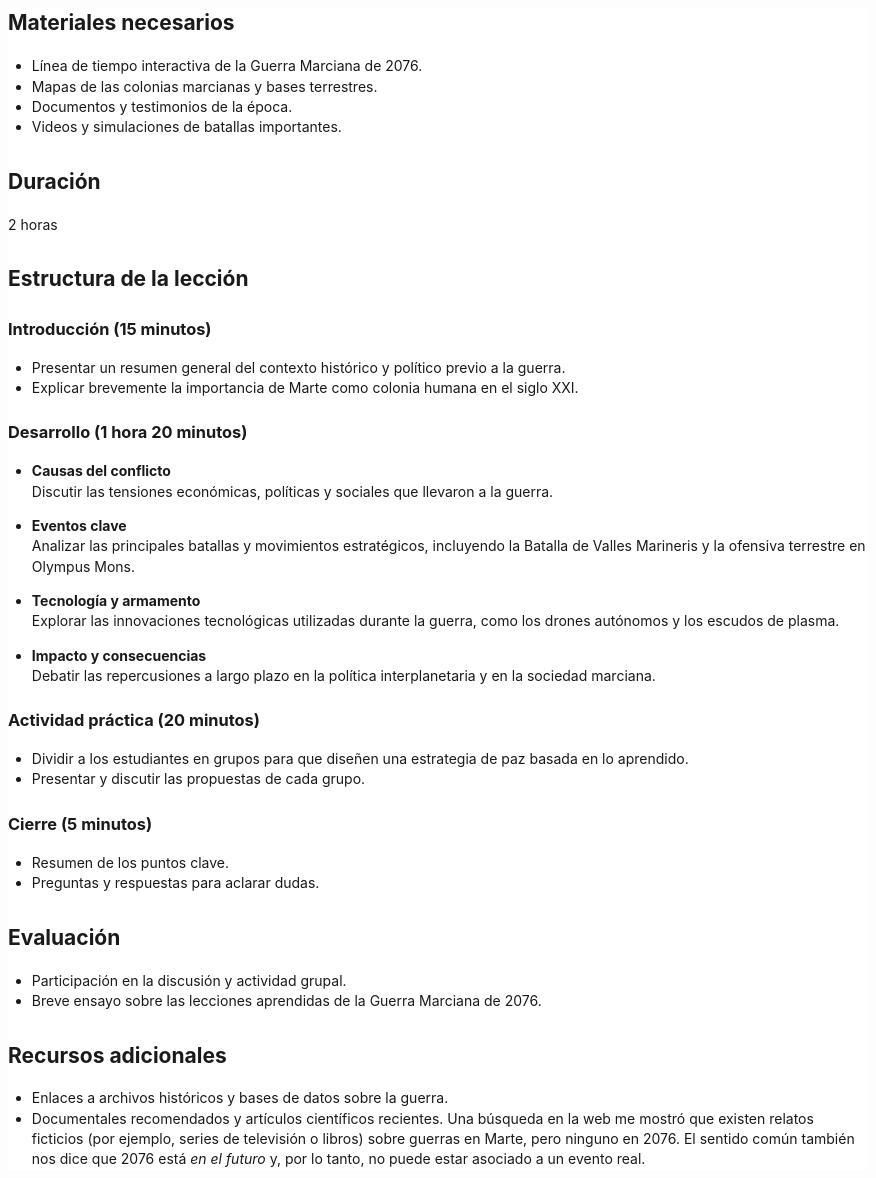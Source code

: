 ## Materiales necesarios
- Línea de tiempo interactiva de la Guerra Marciana de 2076.
- Mapas de las colonias marcianas y bases terrestres.
- Documentos y testimonios de la época.
- Videos y simulaciones de batallas importantes.

## Duración
2 horas

## Estructura de la lección

### Introducción (15 minutos)
- Presentar un resumen general del contexto histórico y político previo a la guerra.
- Explicar brevemente la importancia de Marte como colonia humana en el siglo XXI.

### Desarrollo (1 hora 20 minutos)
- **Causas del conflicto**  
  Discutir las tensiones económicas, políticas y sociales que llevaron a la guerra.
  
- **Eventos clave**  
  Analizar las principales batallas y movimientos estratégicos, incluyendo la Batalla de Valles Marineris y la ofensiva terrestre en Olympus Mons.
  
- **Tecnología y armamento**  
  Explorar las innovaciones tecnológicas utilizadas durante la guerra, como los drones autónomos y los escudos de plasma.
  
- **Impacto y consecuencias**  
  Debatir las repercusiones a largo plazo en la política interplanetaria y en la sociedad marciana.

### Actividad práctica (20 minutos)
- Dividir a los estudiantes en grupos para que diseñen una estrategia de paz basada en lo aprendido.
- Presentar y discutir las propuestas de cada grupo.

### Cierre (5 minutos)
- Resumen de los puntos clave.
- Preguntas y respuestas para aclarar dudas.

## Evaluación
- Participación en la discusión y actividad grupal.
- Breve ensayo sobre las lecciones aprendidas de la Guerra Marciana de 2076.

## Recursos adicionales
- Enlaces a archivos históricos y bases de datos sobre la guerra.
- Documentales recomendados y artículos científicos recientes.
Una búsqueda en la web me mostró que existen relatos ficticios (por ejemplo, series de televisión o libros) sobre guerras en Marte, pero ninguno en 2076. El sentido común también nos dice que 2076 está _en el futuro_ y, por lo tanto, no puede estar asociado a un evento real.
